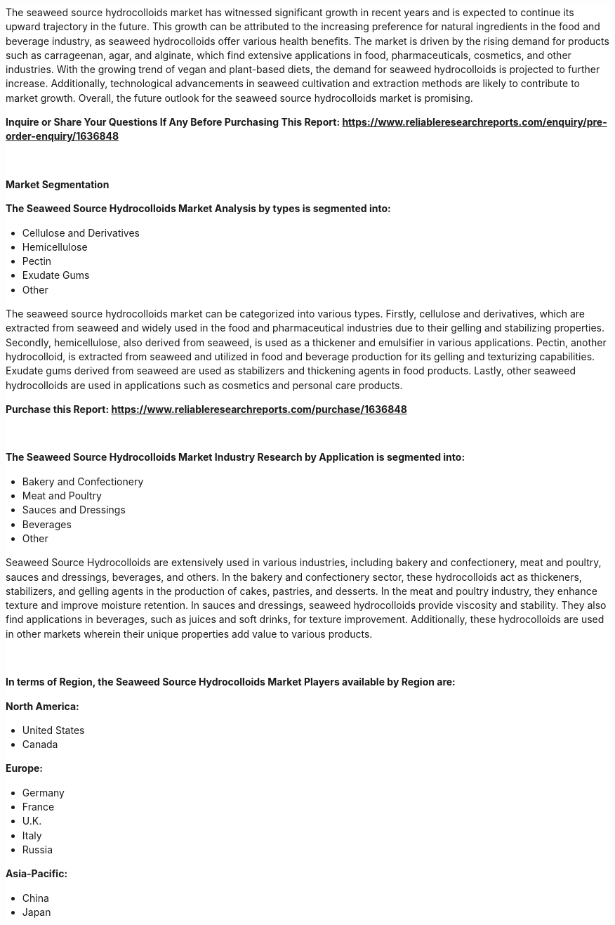 <p><p>The seaweed source hydrocolloids market has witnessed significant growth in recent years and is expected to continue its upward trajectory in the future. This growth can be attributed to the increasing preference for natural ingredients in the food and beverage industry, as seaweed hydrocolloids offer various health benefits. The market is driven by the rising demand for products such as carrageenan, agar, and alginate, which find extensive applications in food, pharmaceuticals, cosmetics, and other industries. With the growing trend of vegan and plant-based diets, the demand for seaweed hydrocolloids is projected to further increase. Additionally, technological advancements in seaweed cultivation and extraction methods are likely to contribute to market growth. Overall, the future outlook for the seaweed source hydrocolloids market is promising.</p></p>
<p><strong>Inquire or Share Your Questions If Any Before Purchasing This Report: <a href="https://www.reliableresearchreports.com/enquiry/pre-order-enquiry/1636848">https://www.reliableresearchreports.com/enquiry/pre-order-enquiry/1636848</a></strong></p>
<p>&nbsp;</p>
<p><strong>Market Segmentation</strong></p>
<p><strong>The Seaweed Source Hydrocolloids Market Analysis by types is segmented into:</strong></p>
<p><ul><li>Cellulose and Derivatives</li><li>Hemicellulose</li><li>Pectin</li><li>Exudate Gums</li><li>Other</li></ul></p>
<p><p>The seaweed source hydrocolloids market can be categorized into various types. Firstly, cellulose and derivatives, which are extracted from seaweed and widely used in the food and pharmaceutical industries due to their gelling and stabilizing properties. Secondly, hemicellulose, also derived from seaweed, is used as a thickener and emulsifier in various applications. Pectin, another hydrocolloid, is extracted from seaweed and utilized in food and beverage production for its gelling and texturizing capabilities. Exudate gums derived from seaweed are used as stabilizers and thickening agents in food products. Lastly, other seaweed hydrocolloids are used in applications such as cosmetics and personal care products.</p></p>
<p><strong>Purchase this Report:&nbsp;<a href="https://www.reliableresearchreports.com/purchase/1636848">https://www.reliableresearchreports.com/purchase/1636848</a></strong></p>
<p>&nbsp;</p>
<p><strong>The Seaweed Source Hydrocolloids Market Industry Research by Application is segmented into:</strong></p>
<p><ul><li>Bakery and Confectionery</li><li>Meat and Poultry</li><li>Sauces and Dressings</li><li>Beverages</li><li>Other</li></ul></p>
<p><p>Seaweed Source Hydrocolloids are extensively used in various industries, including bakery and confectionery, meat and poultry, sauces and dressings, beverages, and others. In the bakery and confectionery sector, these hydrocolloids act as thickeners, stabilizers, and gelling agents in the production of cakes, pastries, and desserts. In the meat and poultry industry, they enhance texture and improve moisture retention. In sauces and dressings, seaweed hydrocolloids provide viscosity and stability. They also find applications in beverages, such as juices and soft drinks, for texture improvement. Additionally, these hydrocolloids are used in other markets wherein their unique properties add value to various products.</p></p>
<p>&nbsp;</p>
<p><strong>In terms of Region, the Seaweed Source Hydrocolloids Market Players available by Region are:</strong></p>
<p>
    <p> <strong> North America: </strong>
        <ul>
            <li>United States</li>
            <li>Canada</li>
        </ul>
        </p> 
    <p> <strong> Europe: </strong>
        <ul>
            <li>Germany</li>
            <li>France</li>
            <li>U.K.</li>
            <li>Italy</li>
            <li>Russia</li>
        </ul>
        </p> 
    <p> <strong> Asia-Pacific: </strong>
        <ul>
            <li>China</li>
            <li>Japan</li>